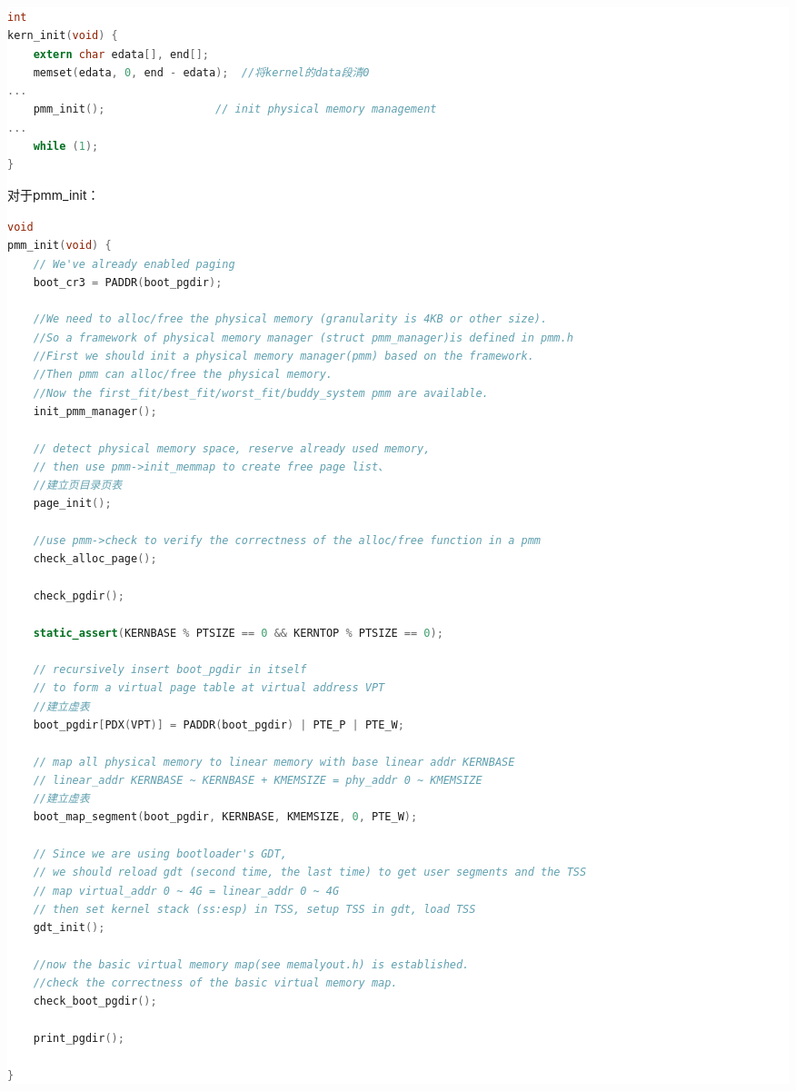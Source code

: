 ```c
int
kern_init(void) {
    extern char edata[], end[];
    memset(edata, 0, end - edata);	//将kernel的data段清0
...
    pmm_init();                 // init physical memory management
...	
    while (1);
}
```

对于pmm_init：

```c
void
pmm_init(void) {
    // We've already enabled paging
    boot_cr3 = PADDR(boot_pgdir);

    //We need to alloc/free the physical memory (granularity is 4KB or other size). 
    //So a framework of physical memory manager (struct pmm_manager)is defined in pmm.h
    //First we should init a physical memory manager(pmm) based on the framework.
    //Then pmm can alloc/free the physical memory. 
    //Now the first_fit/best_fit/worst_fit/buddy_system pmm are available.
    init_pmm_manager();

    // detect physical memory space, reserve already used memory,
    // then use pmm->init_memmap to create free page list、
    //建立页目录页表
    page_init();

    //use pmm->check to verify the correctness of the alloc/free function in a pmm
    check_alloc_page();

    check_pgdir();

    static_assert(KERNBASE % PTSIZE == 0 && KERNTOP % PTSIZE == 0);

    // recursively insert boot_pgdir in itself
    // to form a virtual page table at virtual address VPT
    //建立虚表
    boot_pgdir[PDX(VPT)] = PADDR(boot_pgdir) | PTE_P | PTE_W;

    // map all physical memory to linear memory with base linear addr KERNBASE
    // linear_addr KERNBASE ~ KERNBASE + KMEMSIZE = phy_addr 0 ~ KMEMSIZE
    //建立虚表
    boot_map_segment(boot_pgdir, KERNBASE, KMEMSIZE, 0, PTE_W);

    // Since we are using bootloader's GDT,
    // we should reload gdt (second time, the last time) to get user segments and the TSS
    // map virtual_addr 0 ~ 4G = linear_addr 0 ~ 4G
    // then set kernel stack (ss:esp) in TSS, setup TSS in gdt, load TSS
    gdt_init();

    //now the basic virtual memory map(see memalyout.h) is established.
    //check the correctness of the basic virtual memory map.
    check_boot_pgdir();

    print_pgdir();

}
```
